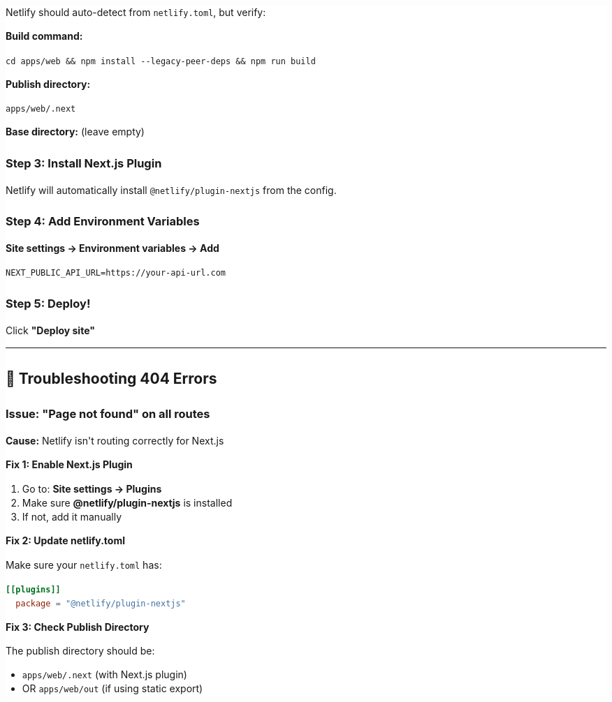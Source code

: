Netlify should auto-detect from `netlify.toml`, but verify:

**Build command:**
```
cd apps/web && npm install --legacy-peer-deps && npm run build
```

**Publish directory:**
```
apps/web/.next
```

**Base directory:** (leave empty)

### Step 3: Install Next.js Plugin

Netlify will automatically install `@netlify/plugin-nextjs` from the config.

### Step 4: Add Environment Variables

**Site settings → Environment variables → Add**

```
NEXT_PUBLIC_API_URL=https://your-api-url.com
```

### Step 5: Deploy!

Click **"Deploy site"**

---

## 🐛 Troubleshooting 404 Errors

### Issue: "Page not found" on all routes

**Cause:** Netlify isn't routing correctly for Next.js

**Fix 1: Enable Next.js Plugin**

1. Go to: **Site settings → Plugins**
2. Make sure **@netlify/plugin-nextjs** is installed
3. If not, add it manually

**Fix 2: Update netlify.toml**

Make sure your `netlify.toml` has:
```toml
[[plugins]]
  package = "@netlify/plugin-nextjs"
```

**Fix 3: Check Publish Directory**

The publish directory should be:
- `apps/web/.next` (with Next.js plugin)
- OR `apps/web/out` (if using static export)
